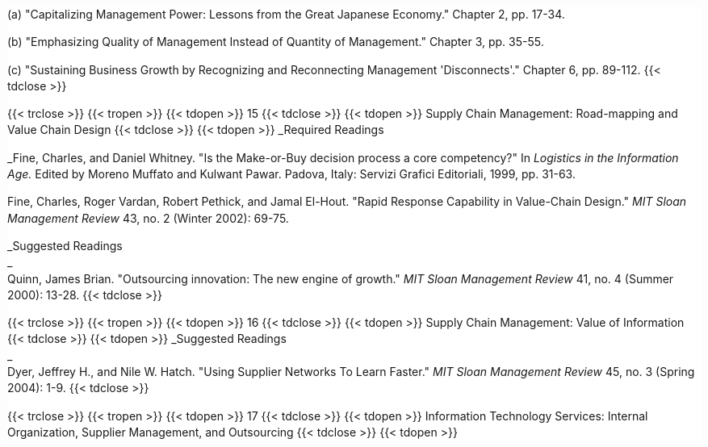 (a) "Capitalizing Management Power: Lessons from the Great Japanese Economy." Chapter 2, pp. 17-34.  
  
(b) "Emphasizing Quality of Management Instead of Quantity of Management." Chapter 3, pp. 35-55.  
  
(c) "Sustaining Business Growth by Recognizing and Reconnecting Management 'Disconnects'." Chapter 6, pp. 89-112.
{{< tdclose >}}

{{< trclose >}}
{{< tropen >}}
{{< tdopen >}}
15
{{< tdclose >}}
{{< tdopen >}}
Supply Chain Management: Road-mapping and Value Chain Design
{{< tdclose >}}
{{< tdopen >}}
_Required Readings  
  
_Fine, Charles, and Daniel Whitney. "Is the Make-or-Buy decision process a core competency?" In _Logistics in the Information Age._ Edited by Moreno Muffato and Kulwant Pawar. Padova, Italy: Servizi Grafici Editoriali, 1999, pp. 31-63.  
  
Fine, Charles, Roger Vardan, Robert Pethick, and Jamal El-Hout. "Rapid Response Capability in Value-Chain Design." _MIT Sloan Management Review_ 43, no. 2 (Winter 2002): 69-75.  
  
_Suggested Readings  
_  
Quinn, James Brian. "Outsourcing innovation: The new engine of growth." _MIT Sloan Management Review_ 41, no. 4 (Summer 2000): 13-28.
{{< tdclose >}}

{{< trclose >}}
{{< tropen >}}
{{< tdopen >}}
16
{{< tdclose >}}
{{< tdopen >}}
Supply Chain Management: Value of Information
{{< tdclose >}}
{{< tdopen >}}
_Suggested Readings  
_  
Dyer, Jeffrey H., and Nile W. Hatch. "Using Supplier Networks To Learn Faster." _MIT Sloan Management Review_ 45, no. 3 (Spring 2004): 1-9.
{{< tdclose >}}

{{< trclose >}}
{{< tropen >}}
{{< tdopen >}}
17
{{< tdclose >}}
{{< tdopen >}}
Information Technology Services: Internal Organization, Supplier Management, and Outsourcing
{{< tdclose >}}
{{< tdopen >}}
